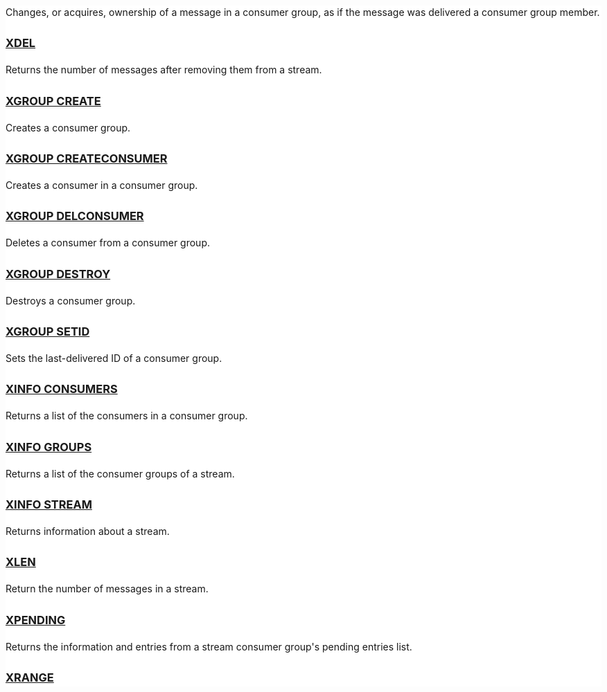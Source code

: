 Changes, or acquires, ownership of a message in a consumer group, as if the message was delivered a consumer group member.

### [XDEL](https://redis.io/commands/xdel/)

Returns the number of messages after removing them from a stream.

### [XGROUP CREATE](https://redis.io/commands/xgroup-create/)

Creates a consumer group.

### [XGROUP CREATECONSUMER](https://redis.io/commands/xgroup-createconsumer/)

Creates a consumer in a consumer group.

### [XGROUP DELCONSUMER](https://redis.io/commands/xgroup-delconsumer/)

Deletes a consumer from a consumer group.

### [XGROUP DESTROY](https://redis.io/commands/xgroup-destroy/)

Destroys a consumer group.

### [XGROUP SETID](https://redis.io/commands/xgroup-setid/)

Sets the last-delivered ID of a consumer group.

### [XINFO CONSUMERS](https://redis.io/commands/xinfo-consumers/)

Returns a list of the consumers in a consumer group.

### [XINFO GROUPS](https://redis.io/commands/xinfo-groups/)

Returns a list of the consumer groups of a stream.

### [XINFO STREAM](https://redis.io/commands/xinfo-stream/)

Returns information about a stream.

### [XLEN](https://redis.io/commands/xlen/)

Return the number of messages in a stream.

### [XPENDING](https://redis.io/commands/xpending/)

Returns the information and entries from a stream consumer group's pending entries list.

### [XRANGE](https://redis.io/commands/xrange/)
